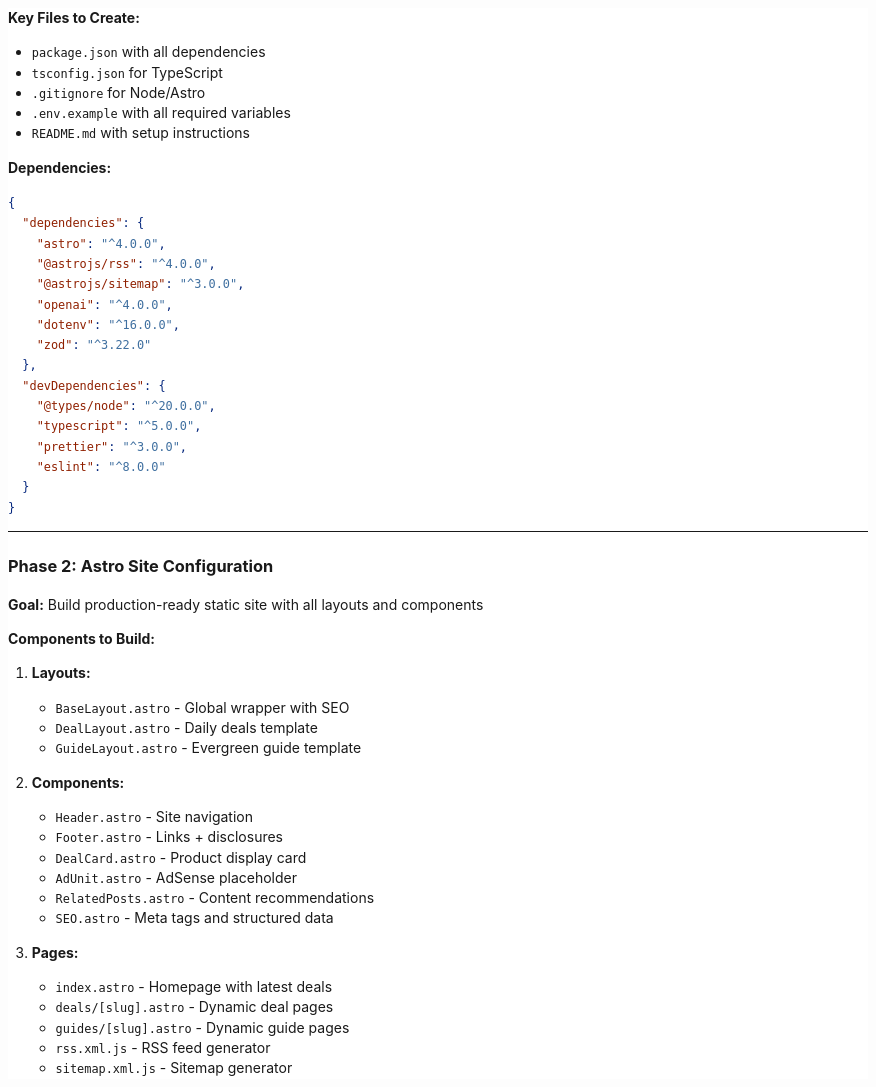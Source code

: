 **Key Files to Create:**
- `package.json` with all dependencies
- `tsconfig.json` for TypeScript
- `.gitignore` for Node/Astro
- `.env.example` with all required variables
- `README.md` with setup instructions

**Dependencies:**
```json
{
  "dependencies": {
    "astro": "^4.0.0",
    "@astrojs/rss": "^4.0.0",
    "@astrojs/sitemap": "^3.0.0",
    "openai": "^4.0.0",
    "dotenv": "^16.0.0",
    "zod": "^3.22.0"
  },
  "devDependencies": {
    "@types/node": "^20.0.0",
    "typescript": "^5.0.0",
    "prettier": "^3.0.0",
    "eslint": "^8.0.0"
  }
}
```

---

### Phase 2: Astro Site Configuration

**Goal:** Build production-ready static site with all layouts and components

**Components to Build:**

1. **Layouts:**
   - `BaseLayout.astro` - Global wrapper with SEO
   - `DealLayout.astro` - Daily deals template
   - `GuideLayout.astro` - Evergreen guide template

2. **Components:**
   - `Header.astro` - Site navigation
   - `Footer.astro` - Links + disclosures
   - `DealCard.astro` - Product display card
   - `AdUnit.astro` - AdSense placeholder
   - `RelatedPosts.astro` - Content recommendations
   - `SEO.astro` - Meta tags and structured data

3. **Pages:**
   - `index.astro` - Homepage with latest deals
   - `deals/[slug].astro` - Dynamic deal pages
   - `guides/[slug].astro` - Dynamic guide pages
   - `rss.xml.js` - RSS feed generator
   - `sitemap.xml.js` - Sitemap generator
